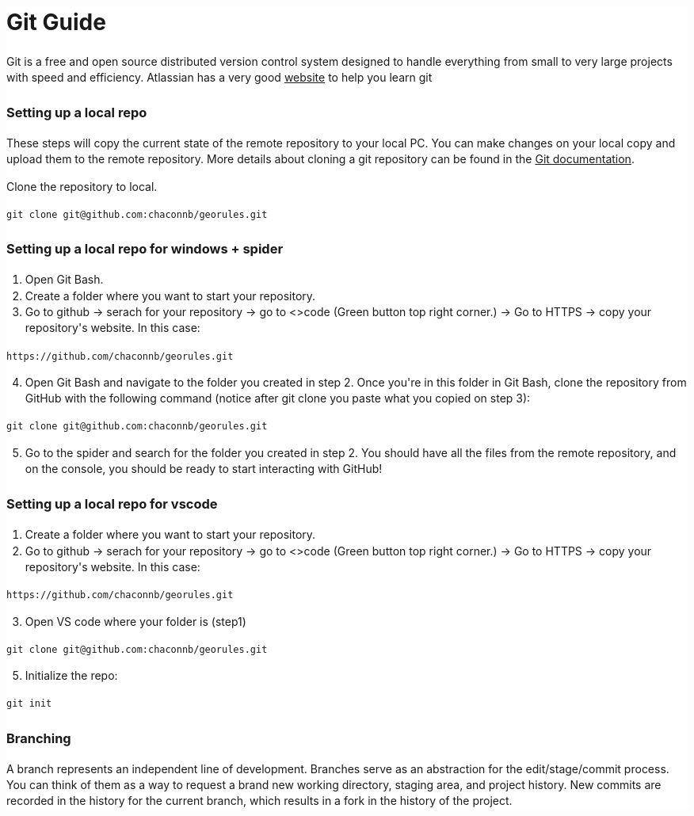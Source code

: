 # Git Guide
Git is a free and open source distributed version control system designed to handle everything from small to very large projects with speed and efficiency. Atlassian has a very good [website](https://www.atlassian.com/git/glossary#commands) to help you learn git

### Setting up a local repo
These steps will copy the current state of the remote repository to your local PC. You can
make changes on your local copy and upload them to the remote repository. More details about
cloning a git repository can be found in the [Git documentation](https://docs.github.com/en/repositories/creating-and-managing-repositories/cloning-a-repository). 

Clone the repository to local. 
```console
git clone git@github.com:chaconnb/georules.git
```
### Setting up a local repo for windows + spider
1. Open Git Bash.
2. Create a folder where you want to start your repository.
3. Go to github ->  serach for your repository -> go to <>code (Green button top right corner.) -> Go to HTTPS -> copy your repository's website. In this case:
```console
https://github.com/chaconnb/georules.git
```
4. Open Git Bash and navigate to the folder you created in step 2. Once you're in this folder in Git Bash, clone the repository from GitHub with the following command (notice after git clone you paste what you copied on step 3):
```console
git clone git@github.com:chaconnb/georules.git
```
5. Go to the spider and search for the folder you created in step 2. You should have all the files from the remote repository, and on the console, you should be ready to start interacting with GitHub!

### Setting up a local repo for vscode
1. Create a folder where you want to start your repository.
2. Go to github ->  serach for your repository -> go to <>code (Green button top right corner.) -> Go to HTTPS -> copy your repository's website. In this case:
```console
https://github.com/chaconnb/georules.git
```
3. Open VS code where your folder is (step1)
```console
git clone git@github.com:chaconnb/georules.git
```
5. Initialize the repo:
```console
git init
``` 
   
### Branching
A branch represents an independent line of development. Branches serve as an abstraction for the edit/stage/commit process. You can think of them as a way to request a brand new working directory, staging area, and project history. New commits are recorded in the history for the current branch, which results in a fork in the history of the project.
